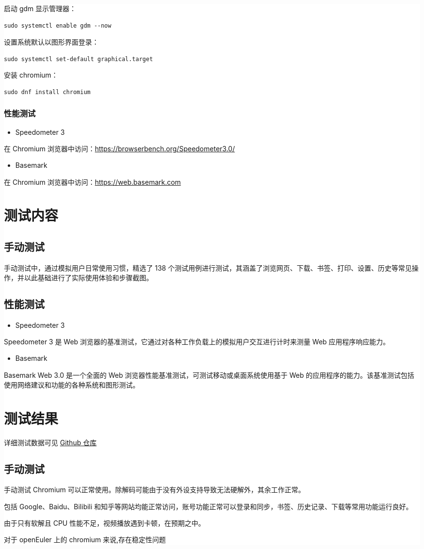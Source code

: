 启动 gdm 显示管理器：
```shell!
sudo systemctl enable gdm --now
```

设置系统默认以图形界面登录：
```shell!
sudo systemctl set-default graphical.target
```

安装 chromium：
```shell!
sudo dnf install chromium
```

### 性能测试

- Speedometer 3

在 Chromium 浏览器中访问：https://browserbench.org/Speedometer3.0/

- Basemark

在 Chromium 浏览器中访问：https://web.basemark.com

# 测试内容

## 手动测试

手动测试中，通过模拟用户日常使用习惯，精选了 138 个测试用例进行测试，其涵盖了浏览网页、下载、书签、打印、设置、历史等常见操作，并以此基础进行了实际使用体验和步骤截图。

## 性能测试

- Speedometer 3

Speedometer 3 是 Web 浏览器的基准测试，它通过对各种工作负载上的模拟用户交互进行计时来测量 Web 应用程序响应能力。

- Basemark

Basemark Web 3.0 是一个全面的 Web 浏览器性能基准测试，可测试移动或桌面系统使用基于 Web 的应用程序的能力。该基准测试包括使用网络建议和功能的各种系统和图形测试。

# 测试结果

详细测试数据可见 [Github 仓库](https://github.com/QA-Team-lo/chromium_test)

## 手动测试

手动测试 Chromium 可以正常使用。除解码可能由于没有外设支持导致无法硬解外，其余工作正常。

包括 Google、Baidu、Bilibili 和知乎等网站均能正常访问，账号功能正常可以登录和同步，书签、历史记录、下载等常用功能运行良好。

由于只有软解且 CPU 性能不足，视频播放遇到卡顿，在预期之中。

对于 openEuler 上的 chromium 来说,存在稳定性问题

